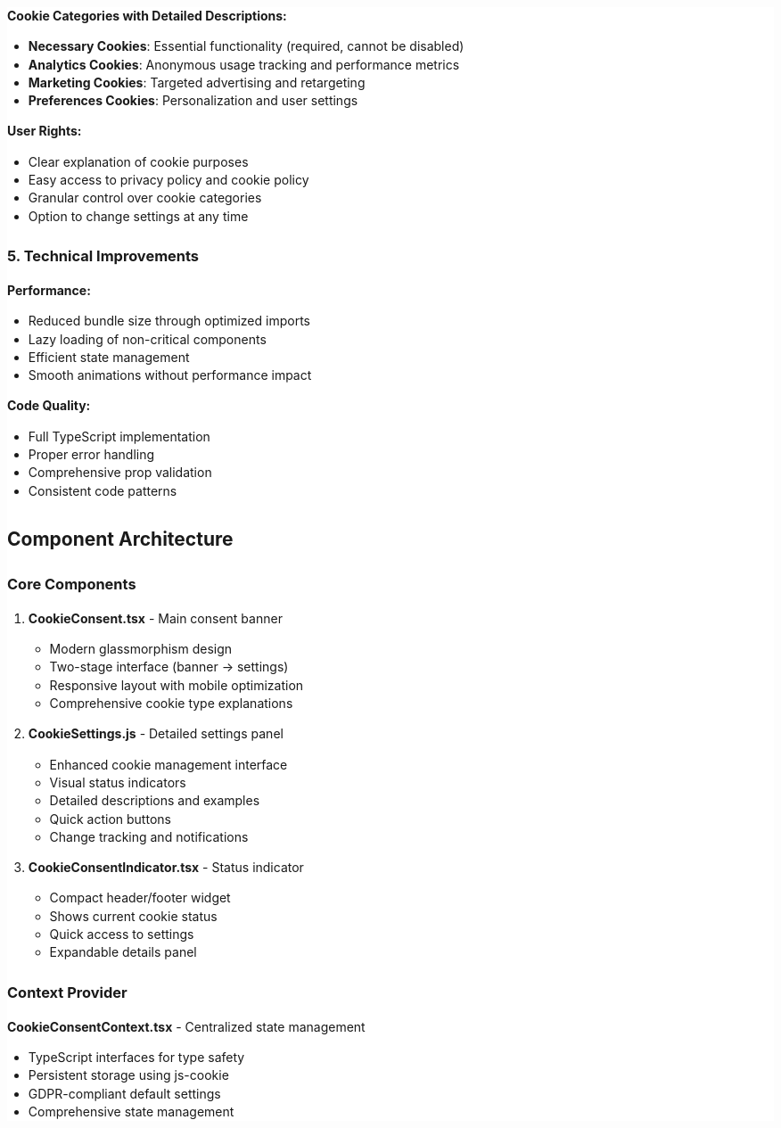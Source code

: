 **Cookie Categories with Detailed Descriptions:**
- **Necessary Cookies**: Essential functionality (required, cannot be disabled)
- **Analytics Cookies**: Anonymous usage tracking and performance metrics
- **Marketing Cookies**: Targeted advertising and retargeting
- **Preferences Cookies**: Personalization and user settings

**User Rights:**
- Clear explanation of cookie purposes
- Easy access to privacy policy and cookie policy
- Granular control over cookie categories
- Option to change settings at any time

### 5. Technical Improvements

**Performance:**
- Reduced bundle size through optimized imports
- Lazy loading of non-critical components
- Efficient state management
- Smooth animations without performance impact

**Code Quality:**
- Full TypeScript implementation
- Proper error handling
- Comprehensive prop validation
- Consistent code patterns

## Component Architecture

### Core Components

1. **CookieConsent.tsx** - Main consent banner
   - Modern glassmorphism design
   - Two-stage interface (banner → settings)
   - Responsive layout with mobile optimization
   - Comprehensive cookie type explanations

2. **CookieSettings.js** - Detailed settings panel
   - Enhanced cookie management interface
   - Visual status indicators
   - Detailed descriptions and examples
   - Quick action buttons
   - Change tracking and notifications

3. **CookieConsentIndicator.tsx** - Status indicator
   - Compact header/footer widget
   - Shows current cookie status
   - Quick access to settings
   - Expandable details panel

### Context Provider

**CookieConsentContext.tsx** - Centralized state management
- TypeScript interfaces for type safety
- Persistent storage using js-cookie
- GDPR-compliant default settings
- Comprehensive state management
